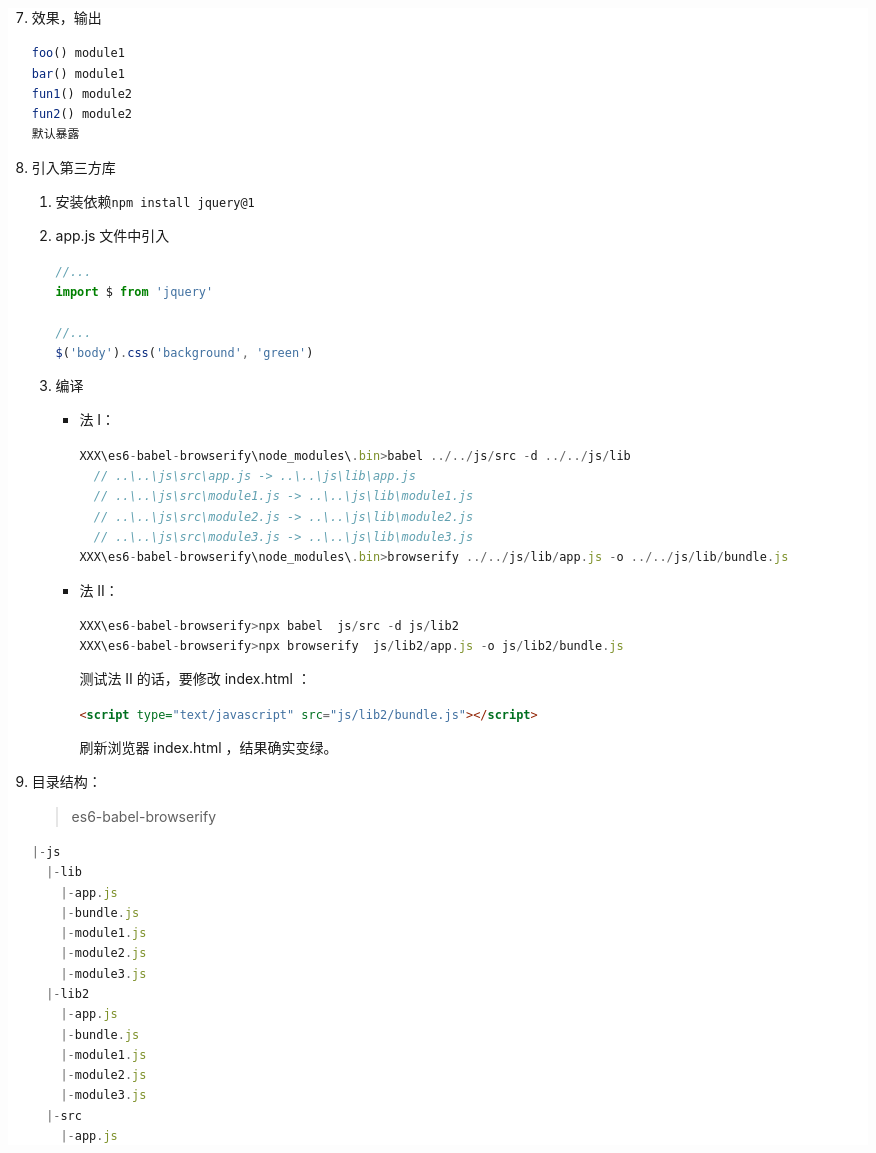 7. 效果，输出

   ```js
   foo() module1
   bar() module1
   fun1() module2
   fun2() module2
   默认暴露
   ```

8. 引入第三方库

   1. 安装依赖`npm install jquery@1`
   2. app.js 文件中引入

      ```js
      //...
      import $ from 'jquery'

      //...
      $('body').css('background', 'green')
      ```

   3. 编译

      - 法 Ⅰ：

        ```js
        XXX\es6-babel-browserify\node_modules\.bin>babel ../../js/src -d ../../js/lib
          // ..\..\js\src\app.js -> ..\..\js\lib\app.js
          // ..\..\js\src\module1.js -> ..\..\js\lib\module1.js
          // ..\..\js\src\module2.js -> ..\..\js\lib\module2.js
          // ..\..\js\src\module3.js -> ..\..\js\lib\module3.js
        XXX\es6-babel-browserify\node_modules\.bin>browserify ../../js/lib/app.js -o ../../js/lib/bundle.js
        ```

      - 法 Ⅱ：

        ```js
        XXX\es6-babel-browserify>npx babel  js/src -d js/lib2
        XXX\es6-babel-browserify>npx browserify  js/lib2/app.js -o js/lib2/bundle.js
        ```

        测试法 Ⅱ 的话，要修改 index.html ：

        ```html
        <script type="text/javascript" src="js/lib2/bundle.js"></script>
        ```

        刷新浏览器 index.html ，结果确实变绿。

9. 目录结构：

   > es6-babel-browserify

   ```js
   |-js
     |-lib
       |-app.js
       |-bundle.js
       |-module1.js
       |-module2.js
       |-module3.js
     |-lib2
       |-app.js
       |-bundle.js
       |-module1.js
       |-module2.js
       |-module3.js
     |-src
       |-app.js
   ```